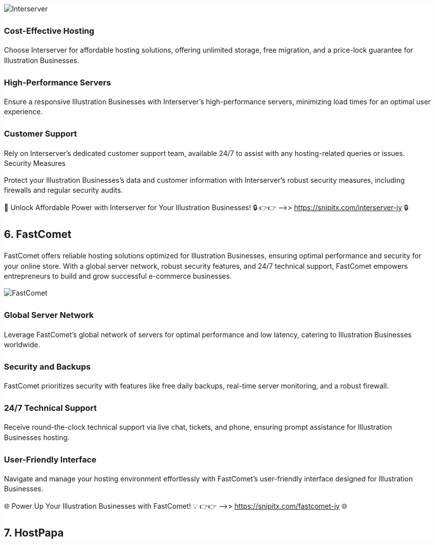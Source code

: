 ![Interserver](https://i.imgur.com/OM5dOEW.jpeg "Interserver Hosting")

### Cost-Effective Hosting
Choose Interserver for affordable hosting solutions, offering unlimited storage, free migration, and a price-lock guarantee for Illustration Businesses.

### High-Performance Servers
Ensure a responsive Illustration Businesses with Interserver’s high-performance servers, minimizing load times for an optimal user experience.

### Customer Support
Rely on Interserver’s dedicated customer support team, available 24/7 to assist with any hosting-related queries or issues.
Security Measures

Protect your Illustration Businesses’s data and customer information with Interserver’s robust security measures, including firewalls and regular security audits.

💸 Unlock Affordable Power with Interserver for Your Illustration Businesses! 🔒
👉👉 -->> https://snipitx.com/interserver-jy 🔒

## 6. FastComet

FastComet offers reliable hosting solutions optimized for Illustration Businesses, ensuring optimal performance and security for your online store. With a global server network, robust security features, and 24/7 technical support, FastComet empowers entrepreneurs to build and grow successful e-commerce businesses.

![FastComet](https://i.imgur.com/7qgXuWp.png "FastComet Hosting")

### Global Server Network
Leverage FastComet’s global network of servers for optimal performance and low latency, catering to Illustration Businesses worldwide.

### Security and Backups
FastComet prioritizes security with features like free daily backups, real-time server monitoring, and a robust firewall.

### 24/7 Technical Support
Receive round-the-clock technical support via live chat, tickets, and phone, ensuring prompt assistance for Illustration Businesses hosting.

### User-Friendly Interface
Navigate and manage your hosting environment effortlessly with FastComet’s user-friendly interface designed for Illustration Businesses.

🌐 Power Up Your Illustration Businesses with FastComet! 💡
👉👉 -->> https://snipitx.com/fastcomet-jy 🌐

## 7. HostPapa
